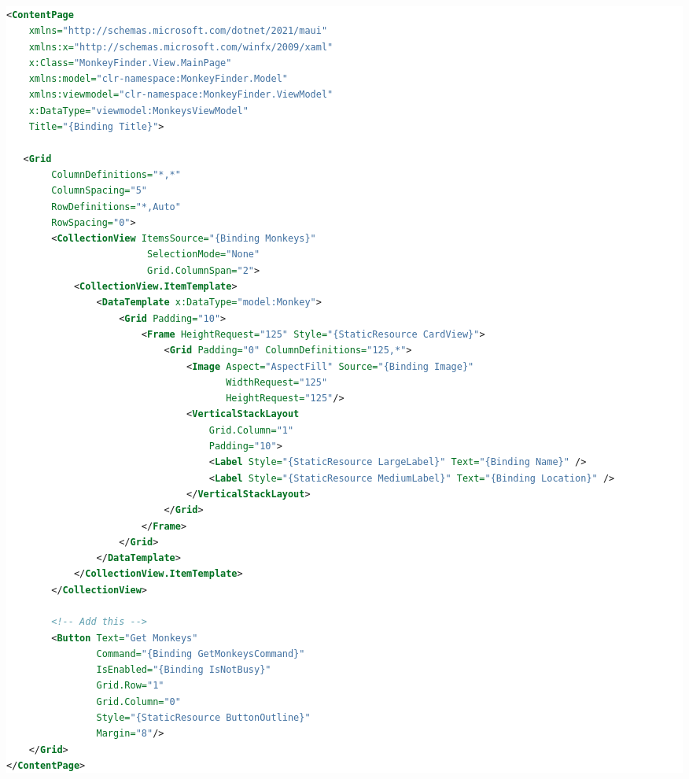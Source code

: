 ```xml
<ContentPage
    xmlns="http://schemas.microsoft.com/dotnet/2021/maui"
    xmlns:x="http://schemas.microsoft.com/winfx/2009/xaml"
    x:Class="MonkeyFinder.View.MainPage"
    xmlns:model="clr-namespace:MonkeyFinder.Model"
    xmlns:viewmodel="clr-namespace:MonkeyFinder.ViewModel"
    x:DataType="viewmodel:MonkeysViewModel"
    Title="{Binding Title}">

   <Grid
        ColumnDefinitions="*,*"
        ColumnSpacing="5"
        RowDefinitions="*,Auto"
        RowSpacing="0">
        <CollectionView ItemsSource="{Binding Monkeys}"
                         SelectionMode="None"
                         Grid.ColumnSpan="2">
            <CollectionView.ItemTemplate>
                <DataTemplate x:DataType="model:Monkey">
                    <Grid Padding="10">
                        <Frame HeightRequest="125" Style="{StaticResource CardView}">
                            <Grid Padding="0" ColumnDefinitions="125,*">
                                <Image Aspect="AspectFill" Source="{Binding Image}"
                                       WidthRequest="125"
                                       HeightRequest="125"/>
                                <VerticalStackLayout
                                    Grid.Column="1"
                                    Padding="10">
                                    <Label Style="{StaticResource LargeLabel}" Text="{Binding Name}" />
                                    <Label Style="{StaticResource MediumLabel}" Text="{Binding Location}" />
                                </VerticalStackLayout>
                            </Grid>
                        </Frame>
                    </Grid>
                </DataTemplate>
            </CollectionView.ItemTemplate>
        </CollectionView>

        <!-- Add this -->
        <Button Text="Get Monkeys" 
                Command="{Binding GetMonkeysCommand}"
                IsEnabled="{Binding IsNotBusy}"
                Grid.Row="1"
                Grid.Column="0"
                Style="{StaticResource ButtonOutline}"
                Margin="8"/>
    </Grid>
</ContentPage>
```
